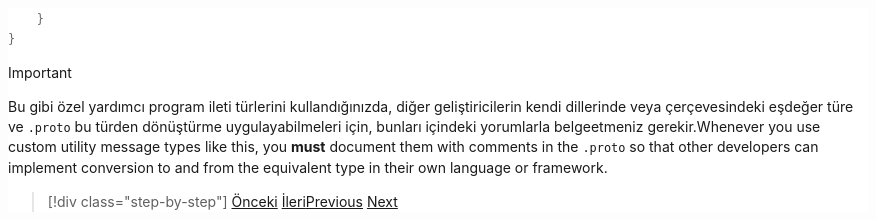 ```csharp
    }
}
```

> [!IMPORTANT]
> <span data-ttu-id="bbd01-162">Bu gibi özel yardımcı program ileti türlerini kullandığınızda, diğer geliştiricilerin kendi dillerinde veya çerçevesindeki eşdeğer türe ve `.proto` bu türden dönüştürme uygulayabilmeleri için, bunları içindeki yorumlarla belgeetmeniz gerekir.</span><span class="sxs-lookup"><span data-stu-id="bbd01-162">Whenever you use custom utility message types like this, you **must** document them with comments in the `.proto` so that other developers can implement conversion to and from the equivalent type in their own language or framework.</span></span>

>[!div class="step-by-step"]
><span data-ttu-id="bbd01-163">[Önceki](protobuf-messages.md)
>[İleri](protobuf-nested-types.md)</span><span class="sxs-lookup"><span data-stu-id="bbd01-163">[Previous](protobuf-messages.md)
[Next](protobuf-nested-types.md)</span></span>
